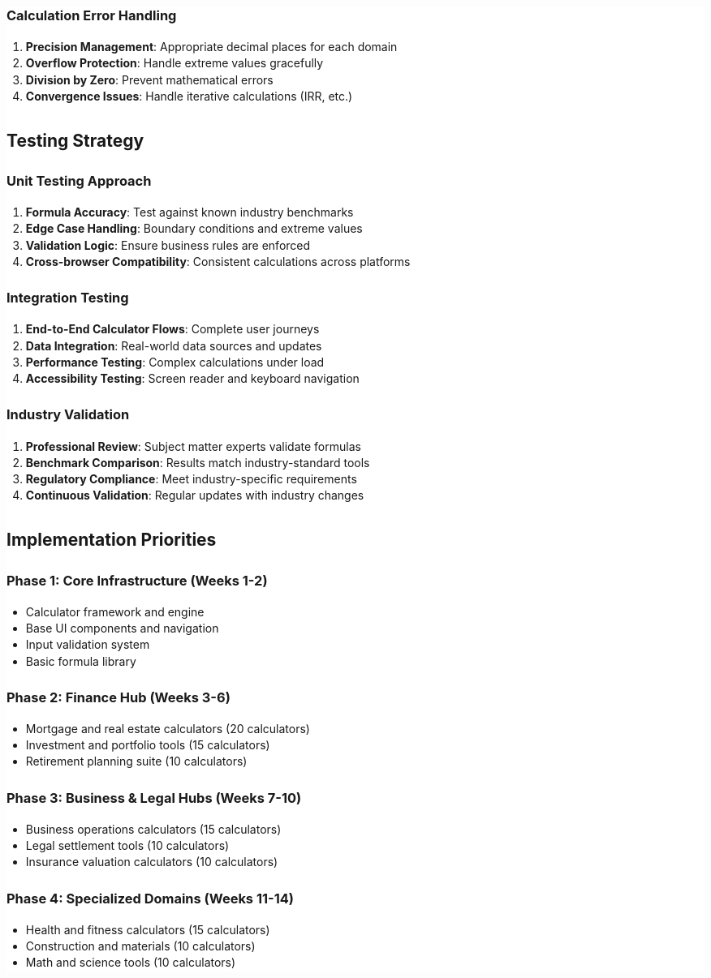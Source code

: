 ### Calculation Error Handling

1. **Precision Management**: Appropriate decimal places for each domain
2. **Overflow Protection**: Handle extreme values gracefully
3. **Division by Zero**: Prevent mathematical errors
4. **Convergence Issues**: Handle iterative calculations (IRR, etc.)

## Testing Strategy

### Unit Testing Approach

1. **Formula Accuracy**: Test against known industry benchmarks
2. **Edge Case Handling**: Boundary conditions and extreme values
3. **Validation Logic**: Ensure business rules are enforced
4. **Cross-browser Compatibility**: Consistent calculations across platforms

### Integration Testing

1. **End-to-End Calculator Flows**: Complete user journeys
2. **Data Integration**: Real-world data sources and updates
3. **Performance Testing**: Complex calculations under load
4. **Accessibility Testing**: Screen reader and keyboard navigation

### Industry Validation

1. **Professional Review**: Subject matter experts validate formulas
2. **Benchmark Comparison**: Results match industry-standard tools
3. **Regulatory Compliance**: Meet industry-specific requirements
4. **Continuous Validation**: Regular updates with industry changes

## Implementation Priorities

### Phase 1: Core Infrastructure (Weeks 1-2)
- Calculator framework and engine
- Base UI components and navigation
- Input validation system
- Basic formula library

### Phase 2: Finance Hub (Weeks 3-6)
- Mortgage and real estate calculators (20 calculators)
- Investment and portfolio tools (15 calculators)
- Retirement planning suite (10 calculators)

### Phase 3: Business & Legal Hubs (Weeks 7-10)
- Business operations calculators (15 calculators)
- Legal settlement tools (10 calculators)
- Insurance valuation calculators (10 calculators)

### Phase 4: Specialized Domains (Weeks 11-14)
- Health and fitness calculators (15 calculators)
- Construction and materials (10 calculators)
- Math and science tools (10 calculators)
